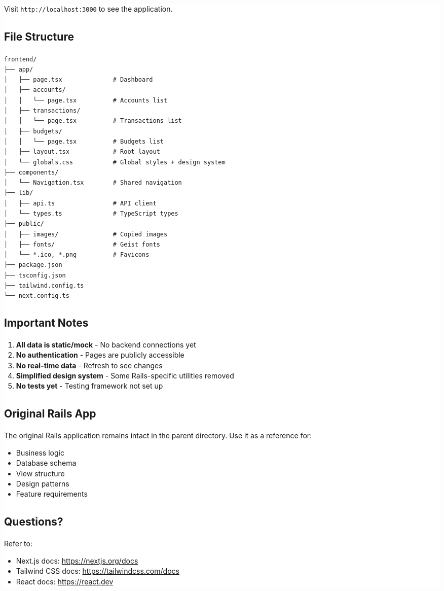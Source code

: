 Visit `http://localhost:3000` to see the application.

## File Structure

```
frontend/
├── app/
│   ├── page.tsx              # Dashboard
│   ├── accounts/
│   │   └── page.tsx          # Accounts list
│   ├── transactions/
│   │   └── page.tsx          # Transactions list
│   ├── budgets/
│   │   └── page.tsx          # Budgets list
│   ├── layout.tsx            # Root layout
│   └── globals.css           # Global styles + design system
├── components/
│   └── Navigation.tsx        # Shared navigation
├── lib/
│   ├── api.ts                # API client
│   └── types.ts              # TypeScript types
├── public/
│   ├── images/               # Copied images
│   ├── fonts/                # Geist fonts
│   └── *.ico, *.png          # Favicons
├── package.json
├── tsconfig.json
├── tailwind.config.ts
└── next.config.ts
```

## Important Notes

1. **All data is static/mock** - No backend connections yet
2. **No authentication** - Pages are publicly accessible
3. **No real-time data** - Refresh to see changes
4. **Simplified design system** - Some Rails-specific utilities removed
5. **No tests yet** - Testing framework not set up

## Original Rails App

The original Rails application remains intact in the parent directory. Use it as a reference for:
- Business logic
- Database schema
- View structure
- Design patterns
- Feature requirements

## Questions?

Refer to:
- Next.js docs: https://nextjs.org/docs
- Tailwind CSS docs: https://tailwindcss.com/docs
- React docs: https://react.dev
